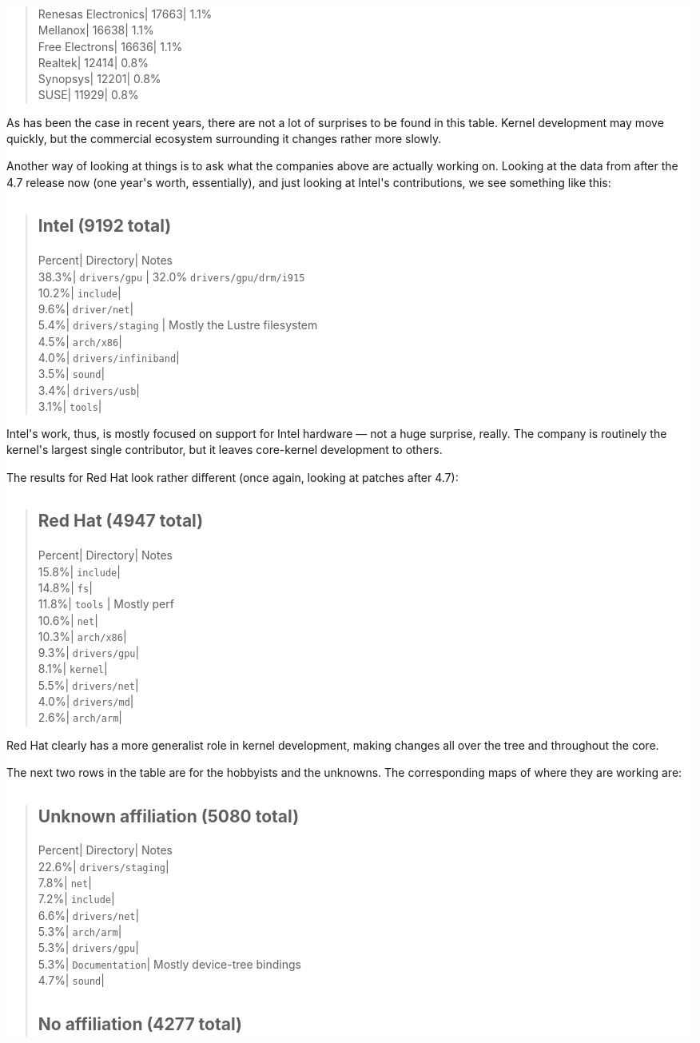 > Renesas Electronics| 17663| 1.1%  
> Mellanox| 16638| 1.1%  
> Free Electrons| 16636| 1.1%  
> Realtek| 12414| 0.8%  
> Synopsys| 12201| 0.8%  
> SUSE| 11929| 0.8%  
  
As has been the case in recent years, there are not a lot of surprises to be found in this table. Kernel development may move quickly, but the commercial ecosystem surrounding it changes rather more slowly. 

Another way of looking at things is to ask what the companies above are actually working on. Looking at the data from after the 4.7 release now (one year's worth, essentially), and just looking at Intel's contributions, we see something like this: 

> Intel (9192 total)  
> ---  
> Percent| Directory| Notes  
> 38.3%| `drivers/gpu` | 32.0% `drivers/gpu/drm/i915`  
> 10.2%| `include`|   
> 9.6%| `driver/net`|   
> 5.4%| `drivers/staging` | Mostly the Lustre filesystem  
> 4.5%| `arch/x86`|   
> 4.0%| `drivers/infiniband`|   
> 3.5%| `sound`|   
> 3.4%| `drivers/usb`|   
> 3.1%| `tools`|   
  
Intel's work, thus, is mostly focused on support for Intel hardware — not a huge surprise, really. The company is routinely the kernel's largest single contributor, but it leaves core-kernel development to others. 

The results for Red Hat look rather different (once again, looking at patches after 4.7): 

> Red Hat (4947 total)  
> ---  
> Percent| Directory| Notes  
> 15.8%| `include`|   
> 14.8%| `fs`|   
> 11.8%| `tools` | Mostly perf  
> 10.6%| `net`|   
> 10.3%| `arch/x86`|   
> 9.3%| `drivers/gpu`|   
> 8.1%| `kernel`|   
> 5.5%| `drivers/net`|   
> 4.0%| `drivers/md`|   
> 2.6%| `arch/arm`|   
  
Red Hat clearly has a more generalist role in kernel development, making changes all over the tree and throughout the core. 

The next two rows in the table are for the hobbyists and the unknowns. The corresponding maps of where they are working are: 

> Unknown affiliation (5080 total)  
> ---  
> Percent| Directory| Notes  
> 22.6%| `drivers/staging`|   
> 7.8%| `net`|   
> 7.2%| `include`|   
> 6.6%| `drivers/net`|   
> 5.3%| `arch/arm`|   
> 5.3%| `drivers/gpu`|   
> 5.3%| `Documentation`| Mostly device-tree bindings  
> 4.7%| `sound`|   
>   
> No affiliation (4277 total)  
> ---  